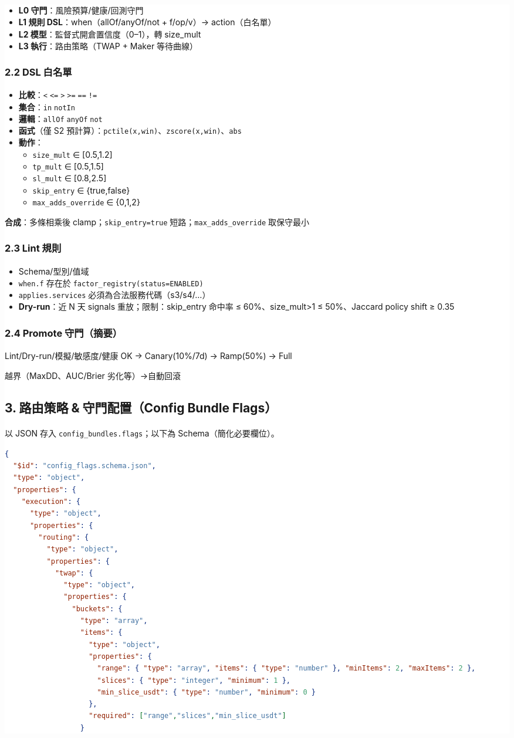 - **L0 守門**：風險預算/健康/回測守門
- **L1 規則 DSL**：when（allOf/anyOf/not + f/op/v）→ action（白名單）
- **L2 模型**：監督式開倉置信度（0–1），轉 size_mult
- **L3 執行**：路由策略（TWAP + Maker 等待曲線）

### 2.2 DSL 白名單

- **比較**：`<` `<=` `>` `>=` `==` `!=`
- **集合**：`in` `notIn`
- **邏輯**：`allOf` `anyOf` `not`
- **函式**（僅 S2 預計算）：`pctile(x,win)`、`zscore(x,win)`、`abs`
- **動作**：
  - `size_mult` ∈ [0.5,1.2]
  - `tp_mult` ∈ [0.5,1.5]
  - `sl_mult` ∈ [0.8,2.5]
  - `skip_entry` ∈ {true,false}
  - `max_adds_override` ∈ {0,1,2}

**合成**：多條相乘後 clamp；`skip_entry=true` 短路；`max_adds_override` 取保守最小

### 2.3 Lint 規則

- Schema/型別/值域
- `when.f` 存在於 `factor_registry(status=ENABLED)`
- `applies.services` 必須為合法服務代碼（s3/s4/…）
- **Dry-run**：近 N 天 signals 重放；限制：skip_entry 命中率 ≤ 60%、size_mult>1 ≤ 50%、Jaccard policy shift ≥ 0.35

### 2.4 Promote 守門（摘要）

Lint/Dry-run/模擬/敏感度/健康 OK → Canary(10%/7d) → Ramp(50%) → Full

越界（MaxDD、AUC/Brier 劣化等）→自動回滾



## 3. 路由策略 & 守門配置（Config Bundle Flags）

以 JSON 存入 `config_bundles.flags`；以下為 Schema（簡化必要欄位）。

```json
{
  "$id": "config_flags.schema.json",
  "type": "object",
  "properties": {
    "execution": {
      "type": "object",
      "properties": {
        "routing": {
          "type": "object",
          "properties": {
            "twap": {
              "type": "object",
              "properties": {
                "buckets": {
                  "type": "array",
                  "items": {
                    "type": "object",
                    "properties": {
                      "range": { "type": "array", "items": { "type": "number" }, "minItems": 2, "maxItems": 2 },
                      "slices": { "type": "integer", "minimum": 1 },
                      "min_slice_usdt": { "type": "number", "minimum": 0 }
                    },
                    "required": ["range","slices","min_slice_usdt"]
                  }
```